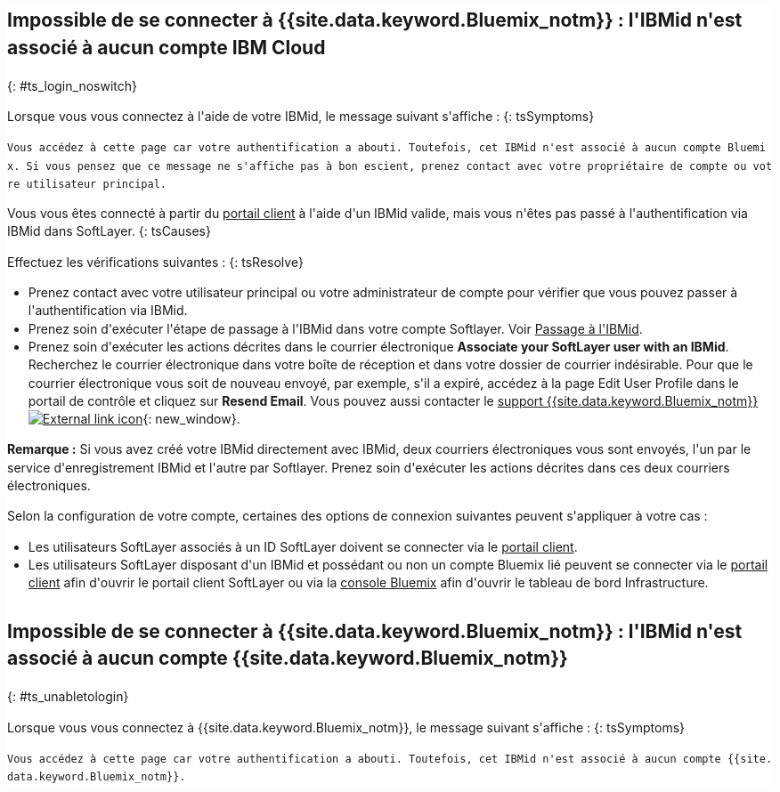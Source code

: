 
## Impossible de se connecter à {{site.data.keyword.Bluemix_notm}} : l'IBMid n'est associé à aucun compte IBM Cloud
{: #ts_login_noswitch}

Lorsque vous vous connectez à l'aide de votre IBMid, le message suivant s'affiche :
{: tsSymptoms}

`Vous accédez à cette page car votre authentification a abouti. Toutefois, cet IBMid n'est associé à aucun compte Bluemix. Si vous pensez
que ce message ne s'affiche pas à bon escient, prenez contact avec votre propriétaire de compte ou votre utilisateur principal.`

Vous vous êtes connecté à partir du [portail client](https://control.softlayer.com) à l'aide d'un IBMid valide, mais vous n'êtes pas passé à l'authentification via IBMid dans SoftLayer.
{: tsCauses} 
 
Effectuez les vérifications suivantes :
{: tsResolve}
 * Prenez contact avec votre utilisateur principal ou votre administrateur de compte pour vérifier que vous pouvez passer à l'authentification via IBMid.
 * Prenez soin d'exécuter l'étape de passage à l'IBMid dans votre compte Softlayer. Voir [Passage à l'IBMid](/docs/admin/softlayerlink.html#ibmid_switch).
 * Prenez soin d'exécuter les actions décrites dans le courrier électronique **Associate your SoftLayer user with an IBMid**. Recherchez le courrier électronique dans votre boîte de réception et dans votre dossier de courrier indésirable. Pour que le courrier électronique vous soit de nouveau envoyé, par exemple, s'il a expiré, accédez à la page Edit User Profile dans le portail de contrôle et cliquez sur **Resend Email**. Vous pouvez aussi contacter le [support {{site.data.keyword.Bluemix_notm}} ![](../icons/launch-glyph.svg "External link icon")](http://ibm.biz/bluemixsupport.com){: new_window}.

**Remarque :** Si vous avez créé votre IBMid directement avec IBMid, deux courriers électroniques vous sont envoyés, l'un par le service d'enregistrement IBMid et l'autre par Softlayer. Prenez soin d'exécuter les actions décrites dans ces deux courriers électroniques.

Selon la configuration de votre compte, certaines des options de connexion suivantes peuvent s'appliquer à votre cas : 
 * Les utilisateurs SoftLayer associés à un ID SoftLayer doivent se connecter via le [portail client](https://control.softlayer.com).
 * Les utilisateurs SoftLayer disposant d'un IBMid et possédant ou non un compte Bluemix lié peuvent se connecter via le [portail client](https://control.softlayer.com) afin d'ouvrir le portail client SoftLayer ou via la [console Bluemix](https://console.{DomainName}) afin d'ouvrir le tableau de bord Infrastructure. 


## Impossible de se connecter à {{site.data.keyword.Bluemix_notm}} : l'IBMid n'est associé à aucun compte {{site.data.keyword.Bluemix_notm}}
{: #ts_unabletologin}

Lorsque vous vous connectez à {{site.data.keyword.Bluemix_notm}}, le message suivant s'affiche : 
{: tsSymptoms} 
 
`Vous accédez à cette page car votre authentification a abouti. Toutefois, cet IBMid n'est associé à aucun compte {{site.data.keyword.Bluemix_notm}}.`
